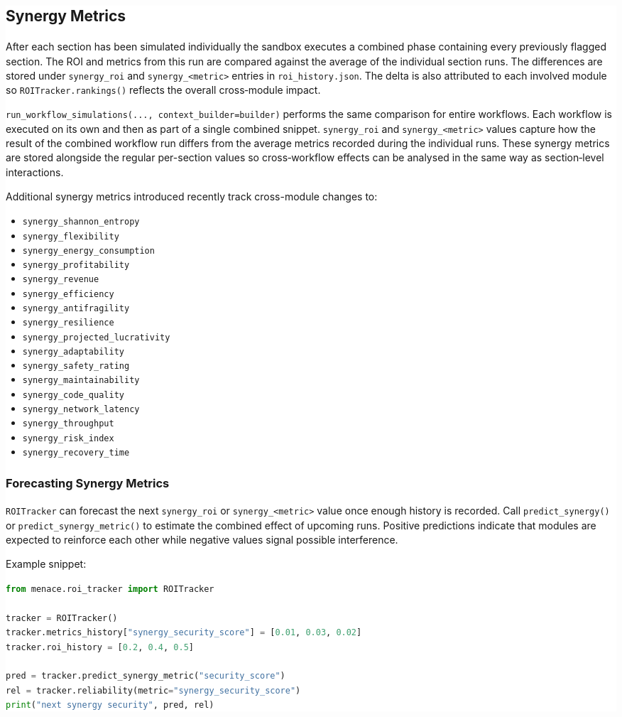 ## Synergy Metrics

After each section has been simulated individually the sandbox executes a
combined phase containing every previously flagged section. The ROI and metrics
from this run are compared against the average of the individual section runs.
The differences are stored under `synergy_roi` and `synergy_<metric>` entries in
`roi_history.json`. The delta is also attributed to each involved module so
`ROITracker.rankings()` reflects the overall cross‑module impact.

`run_workflow_simulations(..., context_builder=builder)` performs the same comparison for entire workflows.
Each workflow is executed on its own and then as part of a single combined
snippet. `synergy_roi` and `synergy_<metric>` values capture how the result of
the combined workflow run differs from the average metrics recorded during the
individual runs. These synergy metrics are stored alongside the regular
per-section values so cross‑workflow effects can be analysed in the same way as
section‑level interactions.

Additional synergy metrics introduced recently track cross-module changes to:

- `synergy_shannon_entropy`
- `synergy_flexibility`
- `synergy_energy_consumption`
- `synergy_profitability`
- `synergy_revenue`
- `synergy_efficiency`
- `synergy_antifragility`
- `synergy_resilience`
- `synergy_projected_lucrativity`
- `synergy_adaptability`
- `synergy_safety_rating`
- `synergy_maintainability`
- `synergy_code_quality`
- `synergy_network_latency`
- `synergy_throughput`
- `synergy_risk_index`
- `synergy_recovery_time`

### Forecasting Synergy Metrics

`ROITracker` can forecast the next `synergy_roi` or `synergy_<metric>` value once
enough history is recorded. Call `predict_synergy()` or
`predict_synergy_metric()` to estimate the combined effect of upcoming runs.
Positive predictions indicate that modules are expected to reinforce each other
while negative values signal possible interference.

Example snippet:

```python
from menace.roi_tracker import ROITracker

tracker = ROITracker()
tracker.metrics_history["synergy_security_score"] = [0.01, 0.03, 0.02]
tracker.roi_history = [0.2, 0.4, 0.5]

pred = tracker.predict_synergy_metric("security_score")
rel = tracker.reliability(metric="synergy_security_score")
print("next synergy security", pred, rel)
```
